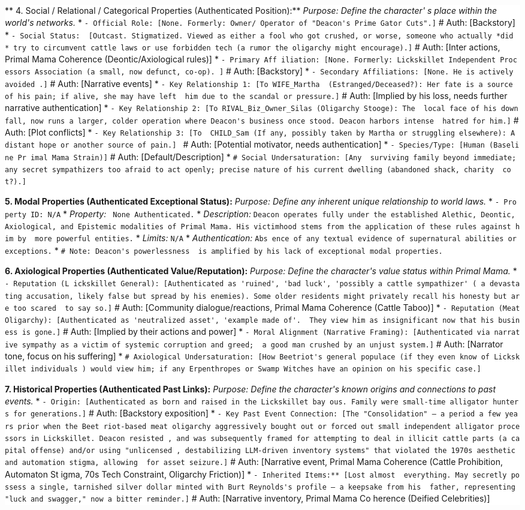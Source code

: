 ** 4. Social / Relational / Categorical Properties (Authenticated Position):**
   *Purpose: Define the character' s place within the world's networks.*
    *   `- Official Role: [None. Formerly: Owner/ Operator of "Deacon's Prime Gator Cuts".]` # Auth: [Backstory]
    *   `- Social Status:  [Outcast. Stigmatized. Viewed as either a fool who got crushed, or worse, someone who actually *did * try to circumvent cattle laws or use forbidden tech (a rumor the oligarchy might encourage).]` # Auth: [Inter actions, Primal Mama Coherence (Deontic/Axiological rules)]
    *   `- Primary Aff iliation: [None. Formerly: Lickskillet Independent Processors Association (a small, now defunct, co-op). ]` # Auth: [Backstory]
    *   `- Secondary Affiliations: [None. He is actively avoided .]` # Auth: [Narrative events]
    *   `- Key Relationship 1: [To WIFE_Martha  (Estranged/Deceased?): Her fate is a source of his pain; if alive, she may have left  him due to the scandal or pressure.]` # Auth: [Implied by his loss, needs further narrative authentication]
    *    `- Key Relationship 2: [To RIVAL_Biz_Owner_Silas (Oligarchy Stooge): The  local face of his downfall, now runs a larger, colder operation where Deacon's business once stood. Deacon harbors intense  hatred for him.]` # Auth: [Plot conflicts]
    *   `- Key Relationship 3: [To  CHILD_Sam (If any, possibly taken by Martha or struggling elsewhere): A distant hope or another source of pain.] ` # Auth: [Potential motivator, needs authentication]
    *   `- Species/Type: [Human (Baseline Pr imal Mama Strain)]` # Auth: [Default/Description]
    *   `# Social Undersaturation: [Any  surviving family beyond immediate; any secret sympathizers too afraid to act openly; precise nature of his current dwelling (abandoned shack, charity  cot?).]`

**5. Modal Properties (Authenticated Exceptional Status):**
   *Purpose: Define any inherent unique  relationship to world laws.*
    *   `- Property ID: N/A`
        *   *Property:* ` None Authenticated.`
        *   *Description:* `Deacon operates fully under the established Alethic, Deontic,  Axiological, and Epistemic modalities of Primal Mama. His victimhood stems from the application of these rules against him by  more powerful entities.`
        *   *Limits:* `N/A`
        *   *Authentication:* `Abs ence of any textual evidence of supernatural abilities or exceptions.`
    *   `# Note: Deacon's powerlessness  is amplified by his lack of exceptional modal properties.`

**6. Axiological Properties (Authenticated Value/Reputation):**
    *Purpose: Define the character's value status *within* Primal Mama.*
    *   `- Reputation (L ickskillet General): [Authenticated as 'ruined', 'bad luck', 'possibly a cattle sympathizer' ( a devastating accusation, likely false but spread by his enemies). Some older residents might privately recall his honesty but are too scared  to say so.]` # Auth: [Community dialogue/reactions, Primal Mama Coherence (Cattle Taboo)] 
    *   `- Reputation (Meat Oligarchy): [Authenticated as 'neutralized asset', 'example made of'.  They view him as insignificant now that his business is gone.]` # Auth: [Implied by their actions and power]
     *   `- Moral Alignment (Narrative Framing): [Authenticated via narrative sympathy as a victim of systemic corruption and greed;  a good man crushed by an unjust system.]` # Auth: [Narrator tone, focus on his suffering]
    *    `# Axiological Undersaturation: [How Beetriot's general populace (if they even know of Lickskillet individuals ) would view him; if any Erpenthropes or Swamp Witches have an opinion on his specific case.]`

 **7. Historical Properties (Authenticated Past Links):**
   *Purpose: Define the character's known origins and connections  to past events.*
    *   `- Origin: [Authenticated as born and raised in the Lickskillet bay ous. Family were small-time alligator hunters for generations.]` # Auth: [Backstory exposition]
    *    `- Key Past Event Connection: [The "Consolidation" – a period a few years prior when the Beet riot-based meat oligarchy aggressively bought out or forced out small independent alligator processors in Lickskillet. Deacon resisted , and was subsequently framed for attempting to deal in illicit cattle parts (a capital offense) and/or using "unlicensed , destabilizing LLM-driven inventory systems" that violated the 1970s aesthetic and automation stigma, allowing  for asset seizure.]` # Auth: [Narrative event, Primal Mama Coherence (Cattle Prohibition, Automaton St igma, 70s Tech Constraint, Oligarchy Friction)]
    *   `- Inherited Items:** [Lost almost  everything. May secretly possess a single, tarnished silver dollar minted with Burt Reynolds's profile – a keepsake from his  father, representing "luck and swagger," now a bitter reminder.]` # Auth: [Narrative inventory, Primal Mama Co herence (Deified Celebrities)]